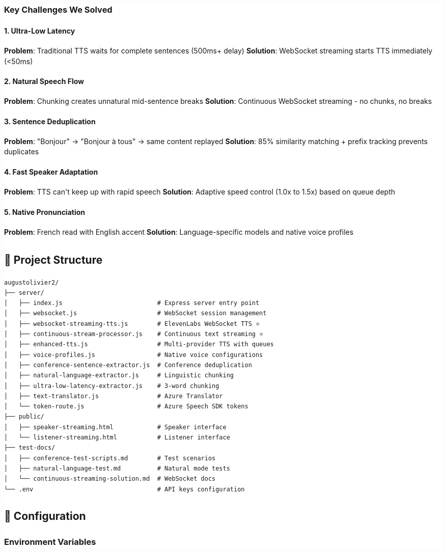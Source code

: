 ### Key Challenges We Solved

#### 1. Ultra-Low Latency
**Problem**: Traditional TTS waits for complete sentences (500ms+ delay)
**Solution**: WebSocket streaming starts TTS immediately (<50ms)

#### 2. Natural Speech Flow
**Problem**: Chunking creates unnatural mid-sentence breaks
**Solution**: Continuous WebSocket streaming - no chunks, no breaks

#### 3. Sentence Deduplication
**Problem**: "Bonjour" → "Bonjour à tous" → same content replayed
**Solution**: 85% similarity matching + prefix tracking prevents duplicates

#### 4. Fast Speaker Adaptation
**Problem**: TTS can't keep up with rapid speech
**Solution**: Adaptive speed control (1.0x to 1.5x) based on queue depth

#### 5. Native Pronunciation
**Problem**: French read with English accent
**Solution**: Language-specific models and native voice profiles

## 📁 Project Structure

```
augustolivier2/
├── server/
│   ├── index.js                          # Express server entry point
│   ├── websocket.js                      # WebSocket session management
│   ├── websocket-streaming-tts.js        # ElevenLabs WebSocket TTS ⭐
│   ├── continuous-stream-processor.js    # Continuous text streaming ⭐
│   ├── enhanced-tts.js                   # Multi-provider TTS with queues
│   ├── voice-profiles.js                 # Native voice configurations
│   ├── conference-sentence-extractor.js  # Conference deduplication
│   ├── natural-language-extractor.js     # Linguistic chunking
│   ├── ultra-low-latency-extractor.js    # 3-word chunking
│   ├── text-translator.js                # Azure Translator
│   └── token-route.js                    # Azure Speech SDK tokens
├── public/
│   ├── speaker-streaming.html            # Speaker interface
│   └── listener-streaming.html           # Listener interface
├── test-docs/
│   ├── conference-test-scripts.md        # Test scenarios
│   ├── natural-language-test.md          # Natural mode tests
│   └── continuous-streaming-solution.md  # WebSocket docs
└── .env                                  # API keys configuration
```

## 🔧 Configuration

### Environment Variables
